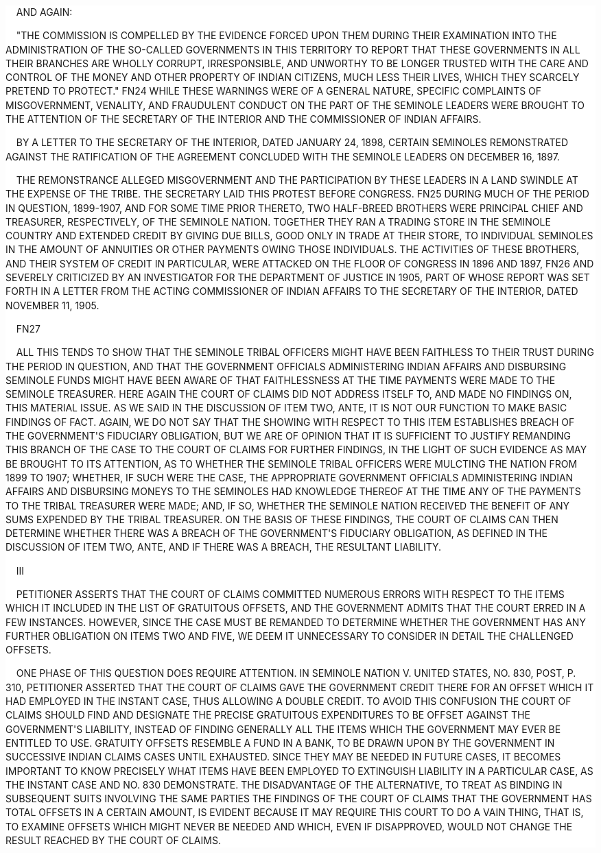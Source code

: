     AND AGAIN:

    "THE COMMISSION IS COMPELLED BY THE EVIDENCE FORCED UPON THEM DURING THEIR EXAMINATION INTO THE ADMINISTRATION OF THE SO-CALLED GOVERNMENTS IN THIS TERRITORY TO REPORT THAT THESE GOVERNMENTS IN ALL THEIR BRANCHES ARE WHOLLY CORRUPT, IRRESPONSIBLE, AND UNWORTHY TO BE LONGER TRUSTED WITH THE CARE AND CONTROL OF THE MONEY AND OTHER PROPERTY OF INDIAN CITIZENS, MUCH LESS THEIR LIVES, WHICH THEY SCARCELY PRETEND TO PROTECT."  FN24  WHILE THESE WARNINGS WERE OF A GENERAL NATURE, SPECIFIC COMPLAINTS OF MISGOVERNMENT, VENALITY, AND FRAUDULENT CONDUCT ON THE PART OF THE SEMINOLE LEADERS WERE BROUGHT TO THE ATTENTION OF THE SECRETARY OF THE INTERIOR AND THE COMMISSIONER OF INDIAN AFFAIRS.

    BY A LETTER TO THE SECRETARY OF THE INTERIOR, DATED JANUARY 24, 1898, CERTAIN SEMINOLES REMONSTRATED AGAINST THE RATIFICATION OF THE AGREEMENT CONCLUDED WITH THE SEMINOLE LEADERS ON DECEMBER 16, 1897.

    THE REMONSTRANCE ALLEGED MISGOVERNMENT AND THE PARTICIPATION BY THESE LEADERS IN A LAND SWINDLE AT THE EXPENSE OF THE TRIBE.  THE SECRETARY LAID THIS PROTEST BEFORE CONGRESS.  FN25  DURING MUCH OF THE PERIOD IN QUESTION, 1899-1907, AND FOR SOME TIME PRIOR THERETO, TWO HALF-BREED BROTHERS WERE PRINCIPAL CHIEF AND TREASURER, RESPECTIVELY, OF THE SEMINOLE NATION.  TOGETHER THEY RAN A TRADING STORE IN THE SEMINOLE COUNTRY AND EXTENDED CREDIT BY GIVING DUE BILLS, GOOD ONLY IN TRADE AT THEIR STORE, TO INDIVIDUAL SEMINOLES IN THE AMOUNT OF ANNUITIES OR OTHER PAYMENTS OWING THOSE INDIVIDUALS.  THE ACTIVITIES OF THESE BROTHERS, AND THEIR SYSTEM OF CREDIT IN PARTICULAR, WERE ATTACKED ON THE FLOOR OF CONGRESS IN 1896 AND 1897,  FN26  AND SEVERELY CRITICIZED BY AN INVESTIGATOR FOR THE DEPARTMENT OF JUSTICE IN 1905, PART OF WHOSE REPORT WAS SET FORTH IN A LETTER FROM THE ACTING COMMISSIONER OF INDIAN AFFAIRS TO THE SECRETARY OF THE INTERIOR, DATED NOVEMBER 11, 1905.

    FN27

    ALL THIS TENDS TO SHOW THAT THE SEMINOLE TRIBAL OFFICERS MIGHT HAVE BEEN FAITHLESS TO THEIR TRUST DURING THE PERIOD IN QUESTION, AND THAT THE GOVERNMENT OFFICIALS ADMINISTERING INDIAN AFFAIRS AND DISBURSING SEMINOLE FUNDS MIGHT HAVE BEEN AWARE OF THAT FAITHLESSNESS AT THE TIME PAYMENTS WERE MADE TO THE SEMINOLE TREASURER.  HERE AGAIN THE COURT OF CLAIMS DID NOT ADDRESS ITSELF TO, AND MADE NO FINDINGS ON, THIS MATERIAL ISSUE.  AS WE SAID IN THE DISCUSSION OF ITEM TWO, ANTE, IT IS NOT OUR FUNCTION TO MAKE BASIC FINDINGS OF FACT.  AGAIN, WE DO NOT SAY THAT THE SHOWING WITH RESPECT TO THIS ITEM ESTABLISHES BREACH OF THE GOVERNMENT'S FIDUCIARY OBLIGATION, BUT WE ARE OF OPINION THAT IT IS SUFFICIENT TO JUSTIFY REMANDING THIS BRANCH OF THE CASE TO THE COURT OF CLAIMS FOR FURTHER FINDINGS, IN THE LIGHT OF SUCH EVIDENCE AS MAY BE BROUGHT TO ITS ATTENTION, AS TO WHETHER THE SEMINOLE TRIBAL OFFICERS WERE MULCTING THE NATION FROM 1899 TO 1907; WHETHER, IF SUCH WERE THE CASE, THE APPROPRIATE GOVERNMENT OFFICIALS ADMINISTERING INDIAN AFFAIRS AND DISBURSING MONEYS TO THE SEMINOLES HAD KNOWLEDGE THEREOF AT THE TIME ANY OF THE PAYMENTS TO THE TRIBAL TREASURER WERE MADE; AND, IF SO, WHETHER THE SEMINOLE NATION RECEIVED THE BENEFIT OF ANY SUMS EXPENDED BY THE TRIBAL TREASURER.  ON THE BASIS OF THESE FINDINGS, THE COURT OF CLAIMS CAN THEN DETERMINE WHETHER THERE WAS A BREACH OF THE GOVERNMENT'S FIDUCIARY OBLIGATION, AS DEFINED IN THE DISCUSSION OF ITEM TWO, ANTE, AND IF THERE WAS A BREACH, THE RESULTANT LIABILITY.

    III

    PETITIONER ASSERTS THAT THE COURT OF CLAIMS COMMITTED NUMEROUS ERRORS WITH RESPECT TO THE ITEMS WHICH IT INCLUDED IN THE LIST OF GRATUITOUS OFFSETS, AND THE GOVERNMENT ADMITS THAT THE COURT ERRED IN A FEW INSTANCES.  HOWEVER, SINCE THE CASE MUST BE REMANDED TO DETERMINE WHETHER THE GOVERNMENT HAS ANY FURTHER OBLIGATION ON ITEMS TWO AND FIVE, WE DEEM IT UNNECESSARY TO CONSIDER IN DETAIL THE CHALLENGED OFFSETS.

    ONE PHASE OF THIS QUESTION DOES REQUIRE ATTENTION.  IN SEMINOLE NATION V. UNITED STATES, NO. 830, POST, P. 310, PETITIONER ASSERTED THAT THE COURT OF CLAIMS GAVE THE GOVERNMENT CREDIT THERE FOR AN OFFSET WHICH IT HAD EMPLOYED IN THE INSTANT CASE, THUS ALLOWING A DOUBLE CREDIT.  TO AVOID THIS CONFUSION THE COURT OF CLAIMS SHOULD FIND AND DESIGNATE THE PRECISE GRATUITOUS EXPENDITURES TO BE OFFSET AGAINST THE GOVERNMENT'S LIABILITY, INSTEAD OF FINDING GENERALLY ALL THE ITEMS WHICH THE GOVERNMENT MAY EVER BE ENTITLED TO USE.  GRATUITY OFFSETS RESEMBLE A FUND IN A BANK, TO BE DRAWN UPON BY THE GOVERNMENT IN SUCCESSIVE INDIAN CLAIMS CASES UNTIL EXHAUSTED.  SINCE THEY MAY BE NEEDED IN FUTURE CASES, IT BECOMES IMPORTANT TO KNOW PRECISELY WHAT ITEMS HAVE BEEN EMPLOYED TO EXTINGUISH LIABILITY IN A PARTICULAR CASE, AS THE INSTANT CASE AND NO. 830 DEMONSTRATE.  THE DISADVANTAGE OF THE ALTERNATIVE, TO TREAT AS BINDING IN SUBSEQUENT SUITS INVOLVING THE SAME PARTIES THE FINDINGS OF THE COURT OF CLAIMS THAT THE GOVERNMENT HAS TOTAL OFFSETS IN A CERTAIN AMOUNT, IS EVIDENT BECAUSE IT MAY REQUIRE THIS COURT TO DO A VAIN THING, THAT IS, TO EXAMINE OFFSETS WHICH MIGHT NEVER BE NEEDED AND WHICH, EVEN IF DISAPPROVED, WOULD NOT CHANGE THE RESULT REACHED BY THE COURT OF CLAIMS.
